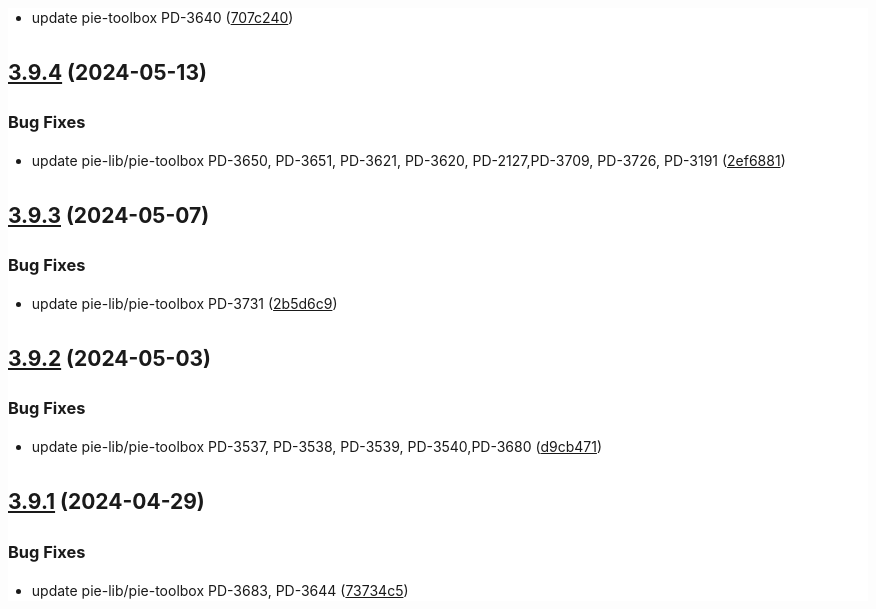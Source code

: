 * update pie-toolbox PD-3640 ([707c240](https://github.com/pie-framework/pie-elements/commit/707c24031bc0cb05bb070605d4bc27384334eaac))





## [3.9.4](https://github.com/pie-framework/pie-elements/compare/@pie-element/calculator-configure@3.9.3...@pie-element/calculator-configure@3.9.4) (2024-05-13)


### Bug Fixes

* update pie-lib/pie-toolbox PD-3650, PD-3651, PD-3621, PD-3620, PD-2127,PD-3709, PD-3726, PD-3191 ([2ef6881](https://github.com/pie-framework/pie-elements/commit/2ef688118b9099c7338cbe88afcdeed228fae11e))





## [3.9.3](https://github.com/pie-framework/pie-elements/compare/@pie-element/calculator-configure@3.9.2...@pie-element/calculator-configure@3.9.3) (2024-05-07)


### Bug Fixes

* update pie-lib/pie-toolbox PD-3731 ([2b5d6c9](https://github.com/pie-framework/pie-elements/commit/2b5d6c932280981a0fd636bcb30d7fbc181ac311))





## [3.9.2](https://github.com/pie-framework/pie-elements/compare/@pie-element/calculator-configure@3.9.1...@pie-element/calculator-configure@3.9.2) (2024-05-03)


### Bug Fixes

* update pie-lib/pie-toolbox PD-3537, PD-3538, PD-3539, PD-3540,PD-3680 ([d9cb471](https://github.com/pie-framework/pie-elements/commit/d9cb47148a8fec71d5de29f2cf2b92ec7b479470))





## [3.9.1](https://github.com/pie-framework/pie-elements/compare/@pie-element/calculator-configure@3.9.0...@pie-element/calculator-configure@3.9.1) (2024-04-29)


### Bug Fixes

* update pie-lib/pie-toolbox PD-3683, PD-3644 ([73734c5](https://github.com/pie-framework/pie-elements/commit/73734c50a1e4fcda6be4f67c725816d75aea222f))
